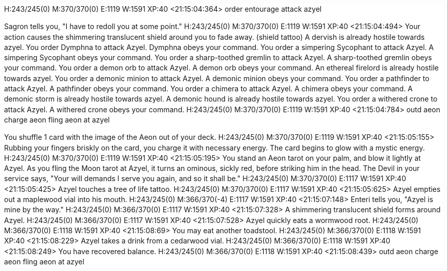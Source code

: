 H:243/245(0) M:370/370(0) E:1119 W:1591 XP:40 <eb bd><azyel> <21:15:04:364> order entourage attack azyel

Sagron tells you, "I have to redoll you at some point."
H:243/245(0) M:370/370(0) E:1119 W:1591 XP:40 <eb bd><azyel> <21:15:04:494> 
Your action causes the shimmering translucent shield around you to fade away. (shield tattoo)
A dervish is already hostile towards azyel.
You order Dymphna to attack Azyel.
Dymphna obeys your command.
You order a simpering Sycophant to attack Azyel.
A simpering Sycophant obeys your command.
You order a sharp-toothed gremlin to attack Azyel.
A sharp-toothed gremlin obeys your command.
You order a demon orb to attack Azyel.
A demon orb obeys your command.
An ethereal firelord is already hostile towards azyel.
You order a demonic minion to attack Azyel.
A demonic minion obeys your command.
You order a pathfinder to attack Azyel.
A pathfinder obeys your command.
You order a chimera to attack Azyel.
A chimera obeys your command.
A demonic storm is already hostile towards azyel.
A demonic hound is already hostile towards azyel.
You order a withered crone to attack Azyel.
A withered crone obeys your command.
H:243/245(0) M:370/370(0) E:1119 W:1591 XP:40 <eb bd><azyel> <21:15:04:784> outd aeon
charge aeon
fling aeon at azyel

You shuffle 1 card with the image of the Aeon out of your deck.
H:243/245(0) M:370/370(0) E:1119 W:1591 XP:40 <eb bd><azyel> <21:15:05:155> 
Rubbing your fingers briskly on the card, you charge it with necessary energy.
The card begins to glow with a mystic energy.
H:243/245(0) M:370/370(0) E:1119 W:1591 XP:40 <eb bd><azyel> <21:15:05:195> 
You stand an Aeon tarot on your palm, and blow it lightly at Azyel.
As you fling the Moon tarot at Azyel, it turns an ominous, sickly red, before 
striking him in the head.
The Devil in your service says, "Your will demands I serve you again, and so it
shall be."
H:243/245(0) M:370/370(0) E:1117 W:1591 XP:40 <e- bd><azyel> <21:15:05:425> 
Azyel touches a tree of life tattoo.
H:243/245(0) M:370/370(0) E:1117 W:1591 XP:40 <e- bd><azyel> <21:15:05:625> 
Azyel empties out a maplewood vial into his mouth.
H:243/245(0) M:366/370(-4) E:1117 W:1591 XP:40 <e- bd><azyel> <21:15:07:148> 
Enteri tells you, "Azyel is mine by the way."
H:243/245(0) M:366/370(0) E:1117 W:1591 XP:40 <e- bd><azyel> <21:15:07:328> 
A shimmering translucent shield forms around Azyel.
H:243/245(0) M:366/370(0) E:1117 W:1591 XP:40 <e- bd><azyel> <21:15:07:528> 
Azyel quickly eats a wormwood root.
H:243/245(0) M:366/370(0) E:1118 W:1591 XP:40 <e- bd><azyel> <21:15:08:69> 
You may eat another toadstool.
H:243/245(0) M:366/370(0) E:1118 W:1591 XP:40 <e- bd><azyel> <21:15:08:229> 
Azyel takes a drink from a cedarwood vial.
H:243/245(0) M:366/370(0) E:1118 W:1591 XP:40 <e- bd><azyel> <21:15:08:249> 
You have recovered balance.
H:243/245(0) M:366/370(0) E:1118 W:1591 XP:40 <eb bd><azyel> <21:15:08:439> outd aeon
charge aeon
fling aeon at azyel
